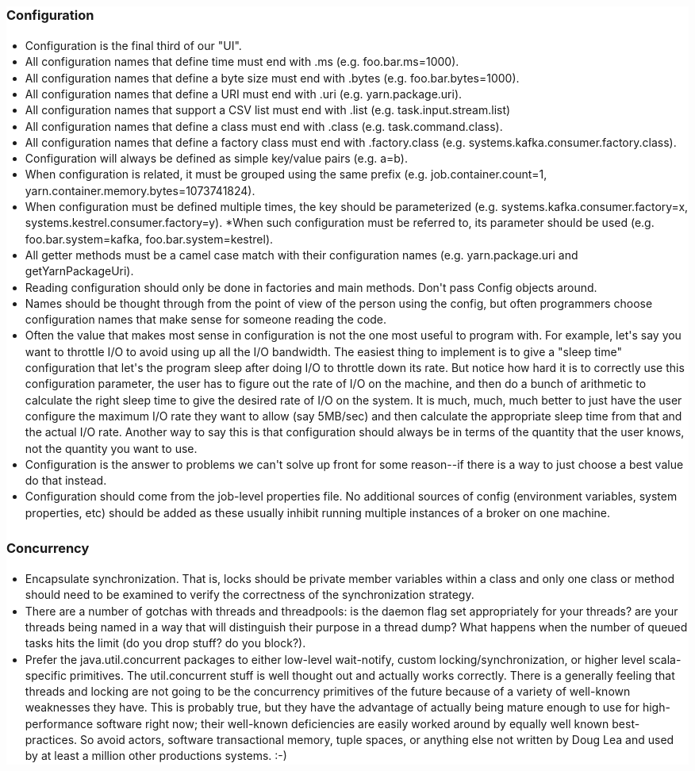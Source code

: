 ### Configuration

* Configuration is the final third of our "UI".
* All configuration names that define time must end with .ms (e.g. foo.bar.ms=1000).
* All configuration names that define a byte size must end with .bytes (e.g. foo.bar.bytes=1000).
* All configuration names that define a URI must end with .uri (e.g. yarn.package.uri).
* All configuration names that support a CSV list must end with .list (e.g. task.input.stream.list)
* All configuration names that define a class must end with .class (e.g. task.command.class).
* All configuration names that define a factory class must end with .factory.class (e.g. systems.kafka.consumer.factory.class).
* Configuration will always be defined as simple key/value pairs (e.g. a=b).
* When configuration is related, it must be grouped using the same prefix (e.g. job.container.count=1, yarn.container.memory.bytes=1073741824).
* When configuration must be defined multiple times, the key should be parameterized (e.g. systems.kafka.consumer.factory=x, systems.kestrel.consumer.factory=y). *When such configuration must be referred to, its parameter should be used (e.g. foo.bar.system=kafka, foo.bar.system=kestrel).
* All getter methods must be a camel case match with their configuration names (e.g. yarn.package.uri and getYarnPackageUri).
* Reading configuration should only be done in factories and main methods. Don't pass Config objects around.
* Names should be thought through from the point of view of the person using the config, but often programmers choose configuration names that make sense for someone reading the code.
* Often the value that makes most sense in configuration is not the one most useful to program with. For example, let's say you want to throttle I/O to avoid using up all the I/O bandwidth. The easiest thing to implement is to give a "sleep time" configuration that let's the program sleep after doing I/O to throttle down its rate. But notice how hard it is to correctly use this configuration parameter, the user has to figure out the rate of I/O on the machine, and then do a bunch of arithmetic to calculate the right sleep time to give the desired rate of I/O on the system. It is much, much, much better to just have the user configure the maximum I/O rate they want to allow (say 5MB/sec) and then calculate the appropriate sleep time from that and the actual I/O rate. Another way to say this is that configuration should always be in terms of the quantity that the user knows, not the quantity you want to use.
* Configuration is the answer to problems we can't solve up front for some reason--if there is a way to just choose a best value do that instead.
* Configuration should come from the job-level properties file. No additional sources of config (environment variables, system properties, etc) should be added as these usually inhibit running multiple instances of a broker on one machine.

### Concurrency

* Encapsulate synchronization. That is, locks should be private member variables within a class and only one class or method should need to be examined to verify the correctness of the synchronization strategy.
* There are a number of gotchas with threads and threadpools: is the daemon flag set appropriately for your threads? are your threads being named in a way that will distinguish their purpose in a thread dump? What happens when the number of queued tasks hits the limit (do you drop stuff? do you block?).
* Prefer the java.util.concurrent packages to either low-level wait-notify, custom locking/synchronization, or higher level scala-specific primitives. The util.concurrent stuff is well thought out and actually works correctly. There is a generally feeling that threads and locking are not going to be the concurrency primitives of the future because of a variety of well-known weaknesses they have. This is probably true, but they have the advantage of actually being mature enough to use for high-performance software right now; their well-known deficiencies are easily worked around by equally well known best-practices. So avoid actors, software transactional memory, tuple spaces, or anything else not written by Doug Lea and used by at least a million other productions systems. :-)

